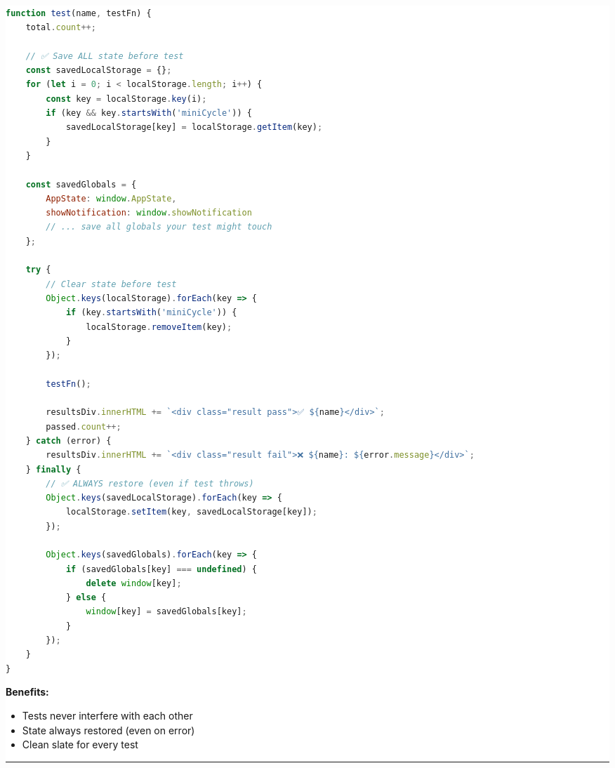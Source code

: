 ```javascript
function test(name, testFn) {
    total.count++;

    // ✅ Save ALL state before test
    const savedLocalStorage = {};
    for (let i = 0; i < localStorage.length; i++) {
        const key = localStorage.key(i);
        if (key && key.startsWith('miniCycle')) {
            savedLocalStorage[key] = localStorage.getItem(key);
        }
    }

    const savedGlobals = {
        AppState: window.AppState,
        showNotification: window.showNotification
        // ... save all globals your test might touch
    };

    try {
        // Clear state before test
        Object.keys(localStorage).forEach(key => {
            if (key.startsWith('miniCycle')) {
                localStorage.removeItem(key);
            }
        });

        testFn();

        resultsDiv.innerHTML += `<div class="result pass">✅ ${name}</div>`;
        passed.count++;
    } catch (error) {
        resultsDiv.innerHTML += `<div class="result fail">❌ ${name}: ${error.message}</div>`;
    } finally {
        // ✅ ALWAYS restore (even if test throws)
        Object.keys(savedLocalStorage).forEach(key => {
            localStorage.setItem(key, savedLocalStorage[key]);
        });

        Object.keys(savedGlobals).forEach(key => {
            if (savedGlobals[key] === undefined) {
                delete window[key];
            } else {
                window[key] = savedGlobals[key];
            }
        });
    }
}
```

**Benefits:**
- Tests never interfere with each other
- State always restored (even on error)
- Clean slate for every test

---